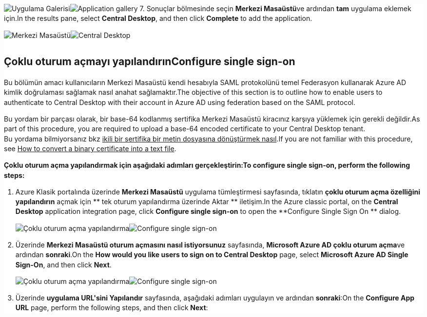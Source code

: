    <span data-ttu-id="2a2c3-127">![Uygulama Galerisi](./media/active-directory-saas-central-desktop-tutorial/IC769559.png "uygulama Galerisi")</span><span class="sxs-lookup"><span data-stu-id="2a2c3-127">![Application gallery](./media/active-directory-saas-central-desktop-tutorial/IC769559.png "Application gallery")</span></span>
7. <span data-ttu-id="2a2c3-128">Sonuçlar bölmesinde seçin **Merkezi Masaüstü**ve ardından **tam** uygulama eklemek için.</span><span class="sxs-lookup"><span data-stu-id="2a2c3-128">In the results pane, select **Central Desktop**, and then click **Complete** to add the application.</span></span>
   
   <span data-ttu-id="2a2c3-129">![Merkezi Masaüstü](./media/active-directory-saas-central-desktop-tutorial/IC769560.png "Merkezi Masaüstü")</span><span class="sxs-lookup"><span data-stu-id="2a2c3-129">![Central Desktop](./media/active-directory-saas-central-desktop-tutorial/IC769560.png "Central Desktop")</span></span>
   
## <a name="configure-single-sign-on"></a><span data-ttu-id="2a2c3-130">Çoklu oturum açmayı yapılandırın</span><span class="sxs-lookup"><span data-stu-id="2a2c3-130">Configure single sign-on</span></span>

<span data-ttu-id="2a2c3-131">Bu bölümün amacı kullanıcıların Merkezi Masaüstü kendi hesabıyla SAML protokolünü temel Federasyon kullanarak Azure AD kimlik doğrulaması sağlamak nasıl anahat sağlamaktır.</span><span class="sxs-lookup"><span data-stu-id="2a2c3-131">The objective of this section is to outline how to enable users to authenticate to Central Desktop with their account in Azure AD using federation based on the SAML protocol.</span></span>

<span data-ttu-id="2a2c3-132">Bu yordam bir parçası olarak, bir base-64 kodlanmış sertifika Merkezi Masaüstü kiracınız karşıya yüklemek için gerekli değildir.</span><span class="sxs-lookup"><span data-stu-id="2a2c3-132">As part of this procedure, you are required to upload a base-64 encoded certificate to your Central Desktop tenant.</span></span>  
<span data-ttu-id="2a2c3-133">Bu yordama bilmiyorsanız bkz [ikili bir sertifika bir metin dosyasına dönüştürmek nasıl](http://youtu.be/PlgrzUZ-Y1o).</span><span class="sxs-lookup"><span data-stu-id="2a2c3-133">If you are not familiar with this procedure, see [How to convert a binary certificate into a text file](http://youtu.be/PlgrzUZ-Y1o).</span></span>

<span data-ttu-id="2a2c3-134">**Çoklu oturum açma yapılandırmak için aşağıdaki adımları gerçekleştirin:**</span><span class="sxs-lookup"><span data-stu-id="2a2c3-134">**To configure single sign-on, perform the following steps:**</span></span>

1. <span data-ttu-id="2a2c3-135">Azure Klasik portalında üzerinde **Merkezi Masaüstü** uygulama tümleştirmesi sayfasında, tıklatın **çoklu oturum açma özelliğini yapılandırın** açmak için ** tek oturum yapılandırma üzerinde Aktar ** iletişim.</span><span class="sxs-lookup"><span data-stu-id="2a2c3-135">In the Azure classic portal, on the **Central Desktop** application integration page, click **Configure single sign-on** to open the **Configure Single Sign On ** dialog.</span></span>
   
   <span data-ttu-id="2a2c3-136">![Çoklu oturum açma yapılandırma](./media/active-directory-saas-central-desktop-tutorial/IC749323.png "çoklu oturum açmayı yapılandırın")</span><span class="sxs-lookup"><span data-stu-id="2a2c3-136">![Configure single sign-on](./media/active-directory-saas-central-desktop-tutorial/IC749323.png "Configure single sign-on")</span></span>
2. <span data-ttu-id="2a2c3-137">Üzerinde **Merkezi Masaüstü oturum açmasını nasıl istiyorsunuz** sayfasında, **Microsoft Azure AD çoklu oturum açma**ve ardından **sonraki**.</span><span class="sxs-lookup"><span data-stu-id="2a2c3-137">On the **How would you like users to sign on to Central Desktop** page, select **Microsoft Azure AD Single Sign-On**, and then click **Next**.</span></span>
   
   <span data-ttu-id="2a2c3-138">![Çoklu oturum açma yapılandırma](./media/active-directory-saas-central-desktop-tutorial/IC777628.png "çoklu oturum açmayı yapılandırın")</span><span class="sxs-lookup"><span data-stu-id="2a2c3-138">![Configure single sign-on](./media/active-directory-saas-central-desktop-tutorial/IC777628.png "Configure single sign-on")</span></span>
3. <span data-ttu-id="2a2c3-139">Üzerinde **uygulama URL'sini Yapılandır** sayfasında, aşağıdaki adımları uygulayın ve ardından **sonraki**:</span><span class="sxs-lookup"><span data-stu-id="2a2c3-139">On the **Configure App URL** page, perform the following steps, and then click **Next**:</span></span> 
   